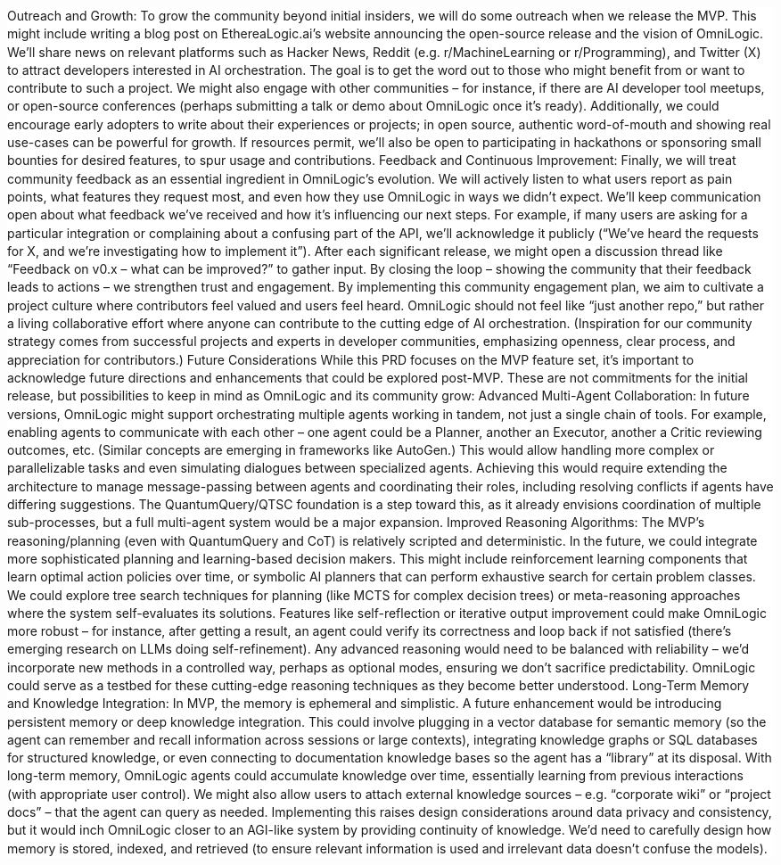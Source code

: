 Outreach and Growth: To grow the community beyond initial insiders, we will do some outreach when we release the MVP. This might include writing a blog post on EthereaLogic.ai’s website announcing the open-source release and the vision of OmniLogic. We’ll share news on relevant platforms such as Hacker News, Reddit (e.g. r/MachineLearning or r/Programming), and Twitter (X) to attract developers interested in AI orchestration. The goal is to get the word out to those who might benefit from or want to contribute to such a project. We might also engage with other communities – for instance, if there are AI developer tool meetups, or open-source conferences (perhaps submitting a talk or demo about OmniLogic once it’s ready). Additionally, we could encourage early adopters to write about their experiences or projects; in open source, authentic word-of-mouth and showing real use-cases can be powerful for growth. If resources permit, we’ll also be open to participating in hackathons or sponsoring small bounties for desired features, to spur usage and contributions.
Feedback and Continuous Improvement: Finally, we will treat community feedback as an essential ingredient in OmniLogic’s evolution. We will actively listen to what users report as pain points, what features they request most, and even how they use OmniLogic in ways we didn’t expect. We’ll keep communication open about what feedback we’ve received and how it’s influencing our next steps. For example, if many users are asking for a particular integration or complaining about a confusing part of the API, we’ll acknowledge it publicly (“We’ve heard the requests for X, and we’re investigating how to implement it”). After each significant release, we might open a discussion thread like “Feedback on v0.x – what can be improved?” to gather input. By closing the loop – showing the community that their feedback leads to actions – we strengthen trust and engagement.
By implementing this community engagement plan, we aim to cultivate a project culture where contributors feel valued and users feel heard. OmniLogic should not feel like “just another repo,” but rather a living collaborative effort where anyone can contribute to the cutting edge of AI orchestration. (Inspiration for our community strategy comes from successful projects and experts in developer communities, emphasizing openness, clear process, and appreciation for contributors.)
Future Considerations
While this PRD focuses on the MVP feature set, it’s important to acknowledge future directions and enhancements that could be explored post-MVP. These are not commitments for the initial release, but possibilities to keep in mind as OmniLogic and its community grow:
Advanced Multi-Agent Collaboration: In future versions, OmniLogic might support orchestrating multiple agents working in tandem, not just a single chain of tools. For example, enabling agents to communicate with each other – one agent could be a Planner, another an Executor, another a Critic reviewing outcomes, etc. (Similar concepts are emerging in frameworks like AutoGen.) This would allow handling more complex or parallelizable tasks and even simulating dialogues between specialized agents. Achieving this would require extending the architecture to manage message-passing between agents and coordinating their roles, including resolving conflicts if agents have differing suggestions. The QuantumQuery/QTSC foundation is a step toward this, as it already envisions coordination of multiple sub-processes, but a full multi-agent system would be a major expansion.
Improved Reasoning Algorithms: The MVP’s reasoning/planning (even with QuantumQuery and CoT) is relatively scripted and deterministic. In the future, we could integrate more sophisticated planning and learning-based decision makers. This might include reinforcement learning components that learn optimal action policies over time, or symbolic AI planners that can perform exhaustive search for certain problem classes. We could explore tree search techniques for planning (like MCTS for complex decision trees) or meta-reasoning approaches where the system self-evaluates its solutions. Features like self-reflection or iterative output improvement could make OmniLogic more robust – for instance, after getting a result, an agent could verify its correctness and loop back if not satisfied (there’s emerging research on LLMs doing self-refinement). Any advanced reasoning would need to be balanced with reliability – we’d incorporate new methods in a controlled way, perhaps as optional modes, ensuring we don’t sacrifice predictability. OmniLogic could serve as a testbed for these cutting-edge reasoning techniques as they become better understood.
Long-Term Memory and Knowledge Integration: In MVP, the memory is ephemeral and simplistic. A future enhancement would be introducing persistent memory or deep knowledge integration. This could involve plugging in a vector database for semantic memory (so the agent can remember and recall information across sessions or large contexts), integrating knowledge graphs or SQL databases for structured knowledge, or even connecting to documentation knowledge bases so the agent has a “library” at its disposal. With long-term memory, OmniLogic agents could accumulate knowledge over time, essentially learning from previous interactions (with appropriate user control). We might also allow users to attach external knowledge sources – e.g. “corporate wiki” or “project docs” – that the agent can query as needed. Implementing this raises design considerations around data privacy and consistency, but it would inch OmniLogic closer to an AGI-like system by providing continuity of knowledge. We’d need to carefully design how memory is stored, indexed, and retrieved (to ensure relevant information is used and irrelevant data doesn’t confuse the models).